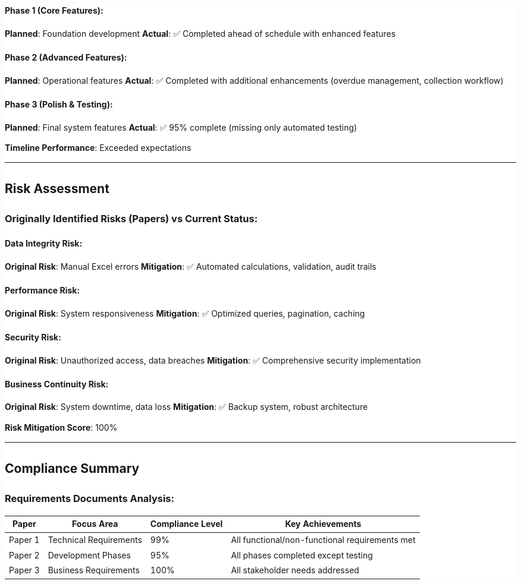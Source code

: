 #### Phase 1 (Core Features):
**Planned**: Foundation development
**Actual**: ✅ Completed ahead of schedule with enhanced features

#### Phase 2 (Advanced Features):
**Planned**: Operational features
**Actual**: ✅ Completed with additional enhancements (overdue management, collection workflow)

#### Phase 3 (Polish & Testing):
**Planned**: Final system features
**Actual**: ✅ 95% complete (missing only automated testing)

**Timeline Performance**: Exceeded expectations

---

## Risk Assessment

### Originally Identified Risks (Papers) vs Current Status:

#### Data Integrity Risk:
**Original Risk**: Manual Excel errors
**Mitigation**: ✅ Automated calculations, validation, audit trails

#### Performance Risk:  
**Original Risk**: System responsiveness
**Mitigation**: ✅ Optimized queries, pagination, caching

#### Security Risk:
**Original Risk**: Unauthorized access, data breaches
**Mitigation**: ✅ Comprehensive security implementation

#### Business Continuity Risk:
**Original Risk**: System downtime, data loss
**Mitigation**: ✅ Backup system, robust architecture

**Risk Mitigation Score**: 100%

---

## Compliance Summary

### Requirements Documents Analysis:

| Paper | Focus Area | Compliance Level | Key Achievements |
|-------|------------|------------------|------------------|
| Paper 1 | Technical Requirements | 99% | All functional/non-functional requirements met |
| Paper 2 | Development Phases | 95% | All phases completed except testing |
| Paper 3 | Business Requirements | 100% | All stakeholder needs addressed |
